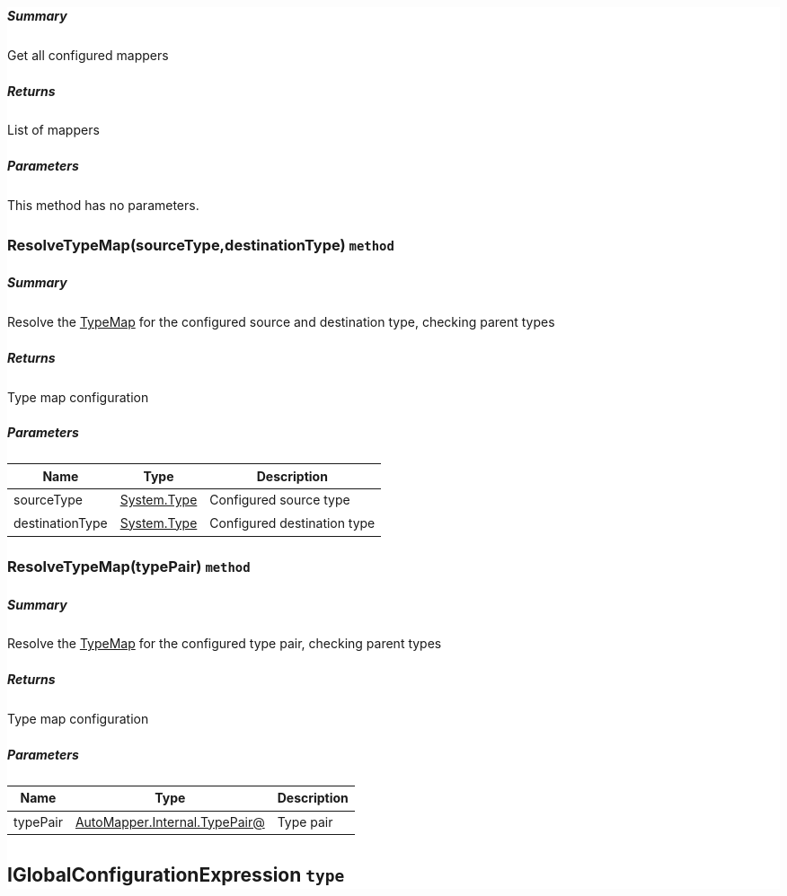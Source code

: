 ##### Summary

Get all configured mappers

##### Returns

List of mappers

##### Parameters

This method has no parameters.

<a name='M-AutoMapper-Internal-IGlobalConfiguration-ResolveTypeMap-System-Type,System-Type-'></a>
### ResolveTypeMap(sourceType,destinationType) `method`

##### Summary

Resolve the [TypeMap](#T-AutoMapper-TypeMap 'AutoMapper.TypeMap') for the configured source and destination type, checking parent types

##### Returns

Type map configuration

##### Parameters

| Name | Type | Description |
| ---- | ---- | ----------- |
| sourceType | [System.Type](http://msdn.microsoft.com/query/dev14.query?appId=Dev14IDEF1&l=EN-US&k=k:System.Type 'System.Type') | Configured source type |
| destinationType | [System.Type](http://msdn.microsoft.com/query/dev14.query?appId=Dev14IDEF1&l=EN-US&k=k:System.Type 'System.Type') | Configured destination type |

<a name='M-AutoMapper-Internal-IGlobalConfiguration-ResolveTypeMap-AutoMapper-Internal-TypePair@-'></a>
### ResolveTypeMap(typePair) `method`

##### Summary

Resolve the [TypeMap](#T-AutoMapper-TypeMap 'AutoMapper.TypeMap') for the configured type pair, checking parent types

##### Returns

Type map configuration

##### Parameters

| Name | Type | Description |
| ---- | ---- | ----------- |
| typePair | [AutoMapper.Internal.TypePair@](#T-AutoMapper-Internal-TypePair@ 'AutoMapper.Internal.TypePair@') | Type pair |

<a name='T-AutoMapper-Internal-IGlobalConfigurationExpression'></a>
## IGlobalConfigurationExpression `type`
